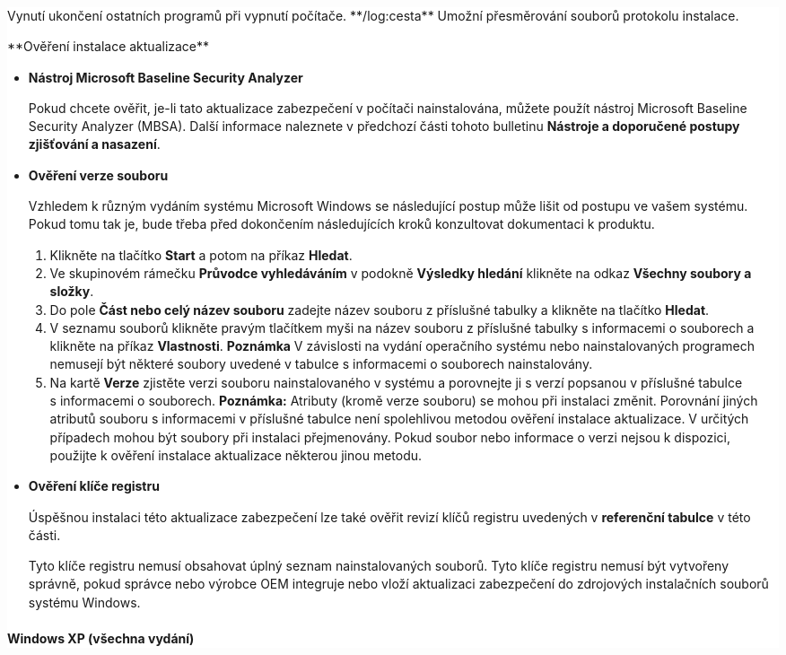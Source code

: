 </td>
<td style="border:1px solid black;">
Vynutí ukončení ostatních programů při vypnutí počítače.
</td>
</tr>
<tr>
<td style="border:1px solid black;">
**/log:cesta**
</td>
<td style="border:1px solid black;">
Umožní přesměrování souborů protokolu instalace.
</td>
</tr>
</table>
<p> </p>
**Ověření instalace aktualizace**

-   **Nástroj Microsoft Baseline Security Analyzer**

    Pokud chcete ověřit, je-li tato aktualizace zabezpečení v počítači nainstalována, můžete použít nástroj Microsoft Baseline Security Analyzer (MBSA). Další informace naleznete v předchozí části tohoto bulletinu **Nástroje a doporučené postupy zjišťování a nasazení**.

-   **Ověření verze souboru**

    Vzhledem k různým vydáním systému Microsoft Windows se následující postup může lišit od postupu ve vašem systému. Pokud tomu tak je, bude třeba před dokončením následujících kroků konzultovat dokumentaci k produktu.

    1.  Klikněte na tlačítko **Start** a potom na příkaz **Hledat**.
    2.  Ve skupinovém rámečku **Průvodce vyhledáváním** v podokně **Výsledky hledání** klikněte na odkaz **Všechny soubory a složky**.
    3.  Do pole **Část nebo celý název souboru** zadejte název souboru z příslušné tabulky a klikněte na tlačítko **Hledat**.
    4.  V seznamu souborů klikněte pravým tlačítkem myši na název souboru z příslušné tabulky s informacemi o souborech a klikněte na příkaz **Vlastnosti**.
        **Poznámka** V závislosti na vydání operačního systému nebo nainstalovaných programech nemusejí být některé soubory uvedené v tabulce s informacemi o souborech nainstalovány.
    5.  Na kartě **Verze** zjistěte verzi souboru nainstalovaného v systému a porovnejte ji s verzí popsanou v příslušné tabulce s informacemi o souborech.
        **Poznámka:** Atributy (kromě verze souboru) se mohou při instalaci změnit. Porovnání jiných atributů souboru s informacemi v příslušné tabulce není spolehlivou metodou ověření instalace aktualizace. V určitých případech mohou být soubory při instalaci přejmenovány. Pokud soubor nebo informace o verzi nejsou k dispozici, použijte k ověření instalace aktualizace některou jinou metodu.

-   **Ověření klíče registru**

    Úspěšnou instalaci této aktualizace zabezpečení lze také ověřit revizí klíčů registru uvedených v **referenční tabulce** v této části.

    Tyto klíče registru nemusí obsahovat úplný seznam nainstalovaných souborů. Tyto klíče registru nemusí být vytvořeny správně, pokud správce nebo výrobce OEM integruje nebo vloží aktualizaci zabezpečení do zdrojových instalačních souborů systému Windows.

#### Windows XP (všechna vydání)
